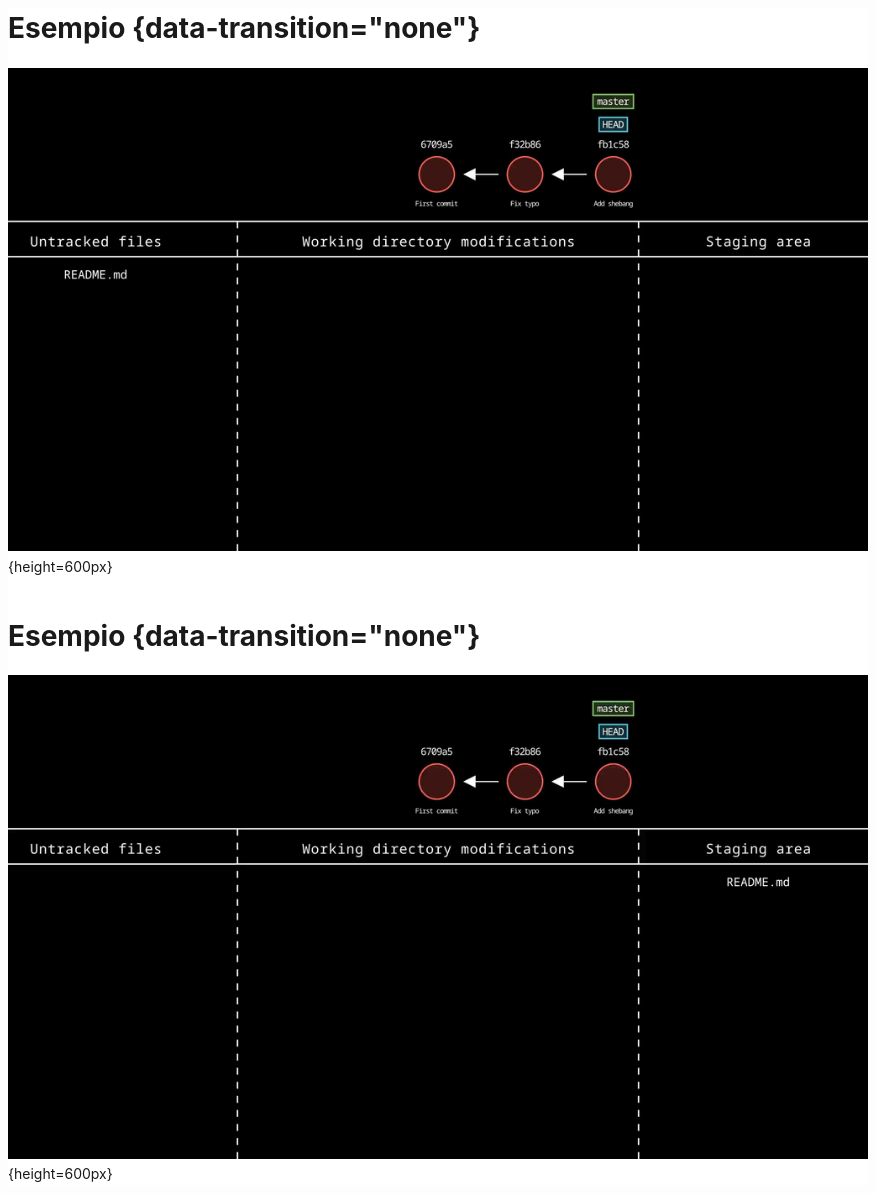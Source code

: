 # Esempio {data-transition="none"}

![](./media/git-process-02.jpg){height=600px}

# Esempio {data-transition="none"}

![](./media/git-process-03.jpg){height=600px}

